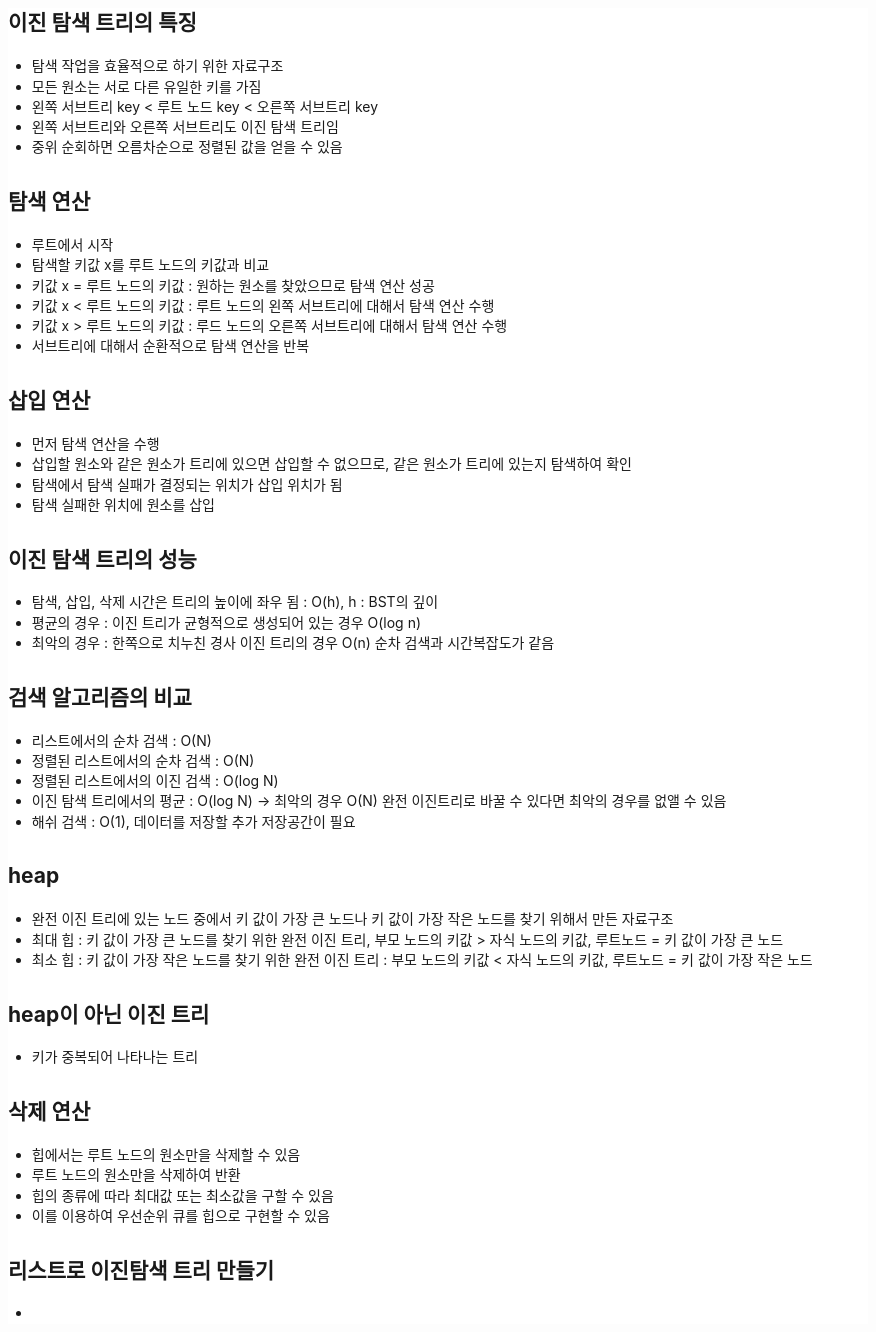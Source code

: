## 이진 탐색 트리의 특징
- 탐색 작업을 효율적으로 하기 위한 자료구조
- 모든 원소는 서로 다른 유일한 키를 가짐
- 왼쪽 서브트리 key < 루트 노드 key < 오른쪽 서브트리 key
- 왼쪽 서브트리와 오른쪽 서브트리도 이진 탐색 트리임
- 중위 순회하면 오름차순으로 정렬된 값을 얻을 수 있음

## 탐색 연산
- 루트에서 시작
- 탐색할 키값 x를 루트 노드의 키값과 비교
- 키값 x = 루트 노드의 키값 : 원하는 원소를 찾았으므로 탐색 연산 성공
- 키값 x < 루트 노드의 키값 : 루트 노드의 왼쪽 서브트리에 대해서 탐색 연산 수행
- 키값 x > 루트 노드의 키값 : 루드 노드의 오른쪽 서브트리에 대해서 탐색 연산 수행
- 서브트리에 대해서 순환적으로 탐색 연산을 반복

## 삽입 연산
- 먼저 탐색 연산을 수행
- 삽입할 원소와 같은 원소가 트리에 있으면 삽입할 수 없으므로, 같은 원소가 트리에 있는지 탐색하여 확인
- 탐색에서 탐색 실패가 결정되는 위치가 삽입 위치가 됨
- 탐색 실패한 위치에 원소를 삽입

## 이진 탐색 트리의 성능
- 탐색, 삽입, 삭제 시간은 트리의 높이에 좌우 됨 : O(h), h : BST의 깊이
- 평균의 경우 : 이진 트리가 균형적으로 생성되어 있는 경우 O(log n)
- 최악의 경우 : 한쪽으로 치누친 경사 이진 트리의 경우 O(n) 순차 검색과 시간복잡도가 같음

## 검색 알고리즘의 비교
- 리스트에서의 순차 검색 : O(N)
- 정렬된 리스트에서의 순차 검색 : O(N)
- 정렬된 리스트에서의 이진 검색 : O(log N)
- 이진 탐색 트리에서의 평균 : O(log N) -> 최악의 경우 O(N) 완전 이진트리로 바꿀 수 있다면 최악의 경우를 없앨 수 있음
- 해쉬 검색 : O(1), 데이터를 저장할 추가 저장공간이 필요

## heap
- 완전 이진 트리에 있는 노드 중에서 키 값이 가장 큰 노드나 키 값이 가장 작은 노드를 찾기 위해서 만든 자료구조
- 최대 힙 : 키 값이 가장 큰 노드를 찾기 위한 완전 이진 트리, 부모 노드의 키값 > 자식 노드의 키값, 루트노드 = 키 값이 가장 큰 노드
- 최소 힙 : 키 값이 가장 작은 노드를 찾기 위한 완전 이진 트리 : 부모 노드의 키값 < 자식 노드의 키값, 루트노드 = 키 값이 가장 작은 노드

## heap이 아닌 이진 트리
- 키가 중복되어 나타나는 트리

## 삭제 연산
- 힙에서는 루트 노드의 원소만을 삭제할 수 있음
- 루트 노드의 원소만을 삭제하여 반환
- 힙의 종류에 따라 최대값 또는 최소값을 구할 수 있음
- 이를 이용하여 우선순위 큐를 힙으로 구현할 수 있음

## 리스트로 이진탐색 트리 만들기
- 
